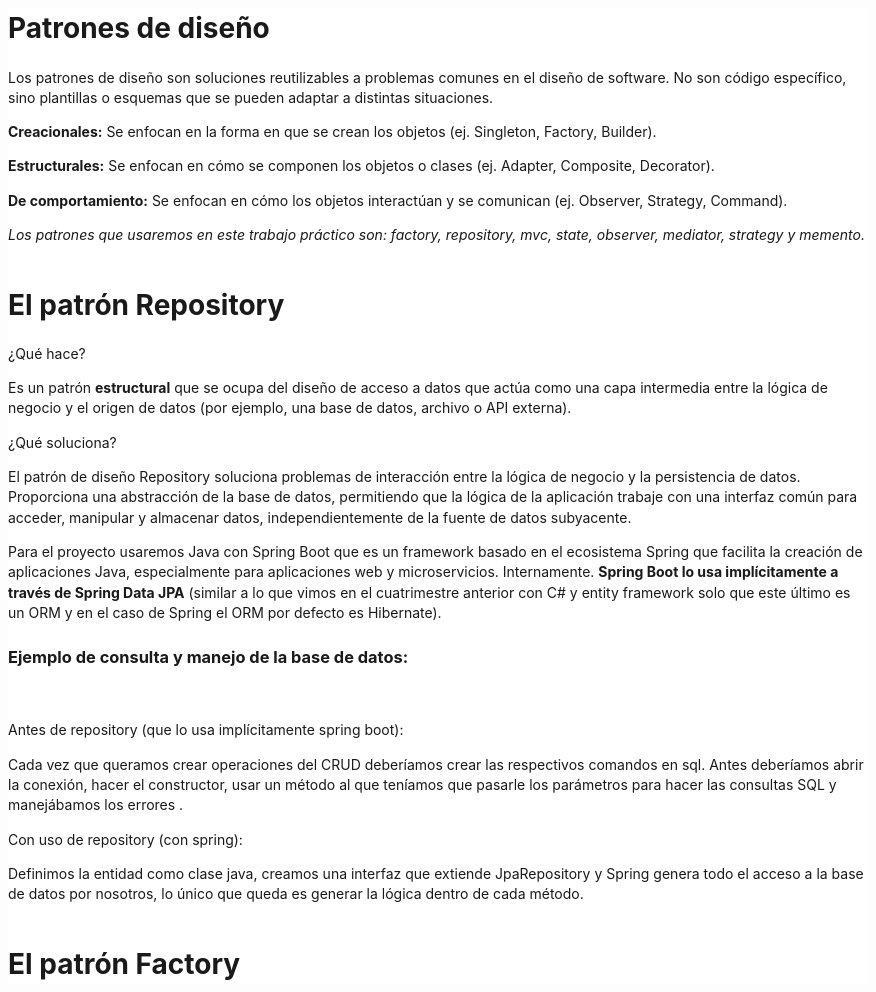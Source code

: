 # **Patrones de diseño**

Los patrones de diseño son soluciones reutilizables a problemas comunes en el diseño de software. No son código específico, sino plantillas o esquemas que se pueden adaptar a distintas situaciones.

**Creacionales:** Se enfocan en la forma en que se crean los objetos (ej. Singleton, Factory, Builder).

**Estructurales:** Se enfocan en cómo se componen los objetos o clases (ej. Adapter, Composite, Decorator).

**De comportamiento:** Se enfocan en cómo los objetos interactúan y se comunican (ej. Observer, Strategy, Command).

_Los patrones que usaremos en este trabajo práctico son: factory, repository, mvc, state, observer, mediator, strategy y memento._

# **El patrón Repository**

¿Qué hace?

Es un patrón **estructural** que se ocupa del diseño de acceso a datos que actúa como una capa intermedia entre la lógica de negocio y el origen de datos (por ejemplo, una base de datos, archivo o API externa).

¿Qué soluciona?

El patrón de diseño Repository soluciona problemas de interacción entre la lógica de negocio y la persistencia de datos. Proporciona una abstracción de la base de datos, permitiendo que la lógica de la aplicación trabaje con una interfaz común para acceder, manipular y almacenar datos, independientemente de la fuente de datos subyacente.

Para el proyecto usaremos Java con Spring Boot que es un framework basado en el ecosistema Spring que facilita la creación de aplicaciones Java, especialmente para aplicaciones web y microservicios. Internamente. **Spring Boot lo usa implícitamente a través de Spring Data JPA** (similar a lo que vimos en el cuatrimestre anterior con C# y entity framework solo que este último es un ORM y en el caso de Spring el ORM por defecto es Hibernate).

### **Ejemplo de consulta y manejo de la base de datos**:

<br>

Antes de repository (que lo usa implícitamente spring boot):

Cada vez que queramos crear operaciones del CRUD deberíamos crear las respectivos comandos en sql. Antes deberíamos abrir la conexión, hacer el constructor, usar un método al que teníamos que pasarle los parámetros para hacer las consultas SQL y manejábamos los errores .

Con uso de repository (con spring):

Definimos la entidad como clase java, creamos una interfaz que extiende JpaRepository y Spring genera todo el acceso a la base de datos por nosotros, lo único que queda es generar la lógica dentro de cada método.

# **El patrón Factory**
